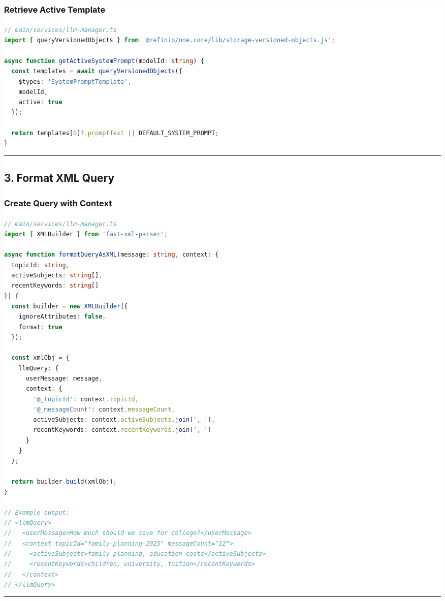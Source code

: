 ### Retrieve Active Template

```typescript
// main/services/llm-manager.ts
import { queryVersionedObjects } from '@refinio/one.core/lib/storage-versioned-objects.js';

async function getActiveSystemPrompt(modelId: string) {
  const templates = await queryVersionedObjects({
    $type$: 'SystemPromptTemplate',
    modelId,
    active: true
  });

  return templates[0]?.promptText || DEFAULT_SYSTEM_PROMPT;
}
```

---

## 3. Format XML Query

### Create Query with Context

```typescript
// main/services/llm-manager.ts
import { XMLBuilder } from 'fast-xml-parser';

async function formatQueryAsXML(message: string, context: {
  topicId: string,
  activeSubjects: string[],
  recentKeywords: string[]
}) {
  const builder = new XMLBuilder({
    ignoreAttributes: false,
    format: true
  });

  const xmlObj = {
    llmQuery: {
      userMessage: message,
      context: {
        '@_topicId': context.topicId,
        '@_messageCount': context.messageCount,
        activeSubjects: context.activeSubjects.join(', '),
        recentKeywords: context.recentKeywords.join(', ')
      }
    }
  };

  return builder.build(xmlObj);
}

// Example output:
// <llmQuery>
//   <userMessage>How much should we save for college?</userMessage>
//   <context topicId="family-planning-2025" messageCount="12">
//     <activeSubjects>family planning, education costs</activeSubjects>
//     <recentKeywords>children, university, tuition</recentKeywords>
//   </context>
// </llmQuery>
```

---